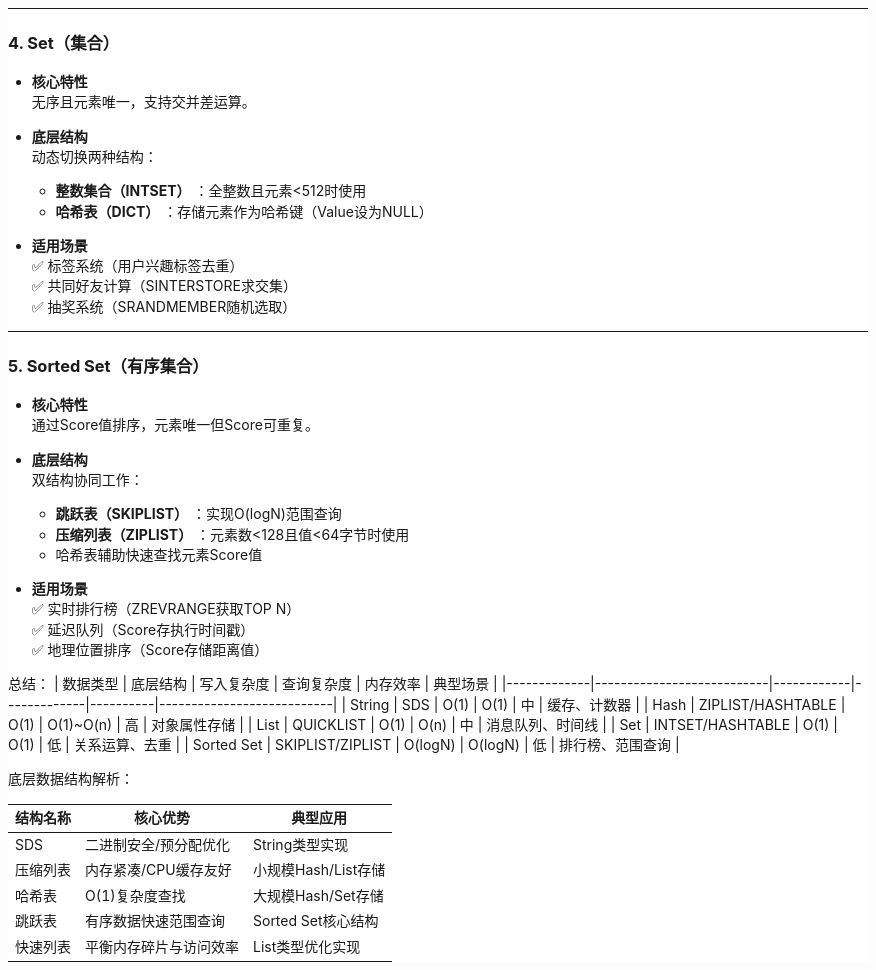 
---

### 4. Set（集合）
- **核心特性**  
  无序且元素唯一，支持交并差运算。
- **底层结构**  
  动态切换两种结构：  
  - **整数集合（INTSET）** ：全整数且元素<512时使用 
  - **哈希表（DICT）** ：存储元素作为哈希键（Value设为NULL）

- **适用场景**  
  ✅ 标签系统（用户兴趣标签去重）  
  ✅ 共同好友计算（SINTERSTORE求交集）  
  ✅ 抽奖系统（SRANDMEMBER随机选取）


---

### 5. Sorted Set（有序集合）
- **核心特性**  
  通过Score值排序，元素唯一但Score可重复。
- **底层结构**  
  双结构协同工作：  
  - **跳跃表（SKIPLIST）** ：实现O(logN)范围查询
  - **压缩列表（ZIPLIST）** ：元素数<128且值<64字节时使用
  - 哈希表辅助快速查找元素Score值

- **适用场景**  
  ✅ 实时排行榜（ZREVRANGE获取TOP N）  
  ✅ 延迟队列（Score存执行时间戳）  
  ✅ 地理位置排序（Score存储距离值）

总结：
| 数据类型    | 底层结构                  | 写入复杂度 | 查询复杂度  | 内存效率 | 典型场景                  |
|-------------|---------------------------|------------|-------------|----------|---------------------------|
| String      | SDS                       | O(1)       | O(1)        | 中       | 缓存、计数器              |
| Hash        | ZIPLIST/HASHTABLE         | O(1)       | O(1)\~O(n)   | 高       | 对象属性存储              |
| List        | QUICKLIST                 | O(1)       | O(n)        | 中       | 消息队列、时间线          |
| Set         | INTSET/HASHTABLE          | O(1)       | O(1)        | 低       | 关系运算、去重            |
| Sorted Set  | SKIPLIST/ZIPLIST          | O(logN)    | O(logN)     | 低       | 排行榜、范围查询          |


底层数据结构解析：

| 结构名称       | 核心优势                          | 典型应用               |
|----------------|-----------------------------------|------------------------|
| SDS            | 二进制安全/预分配优化             | String类型实现         |
| 压缩列表       | 内存紧凑/CPU缓存友好               | 小规模Hash/List存储    |
| 哈希表         | O(1)复杂度查找                     | 大规模Hash/Set存储     |
| 跳跃表         | 有序数据快速范围查询               | Sorted Set核心结构     |
| 快速列表       | 平衡内存碎片与访问效率             | List类型优化实现       |
